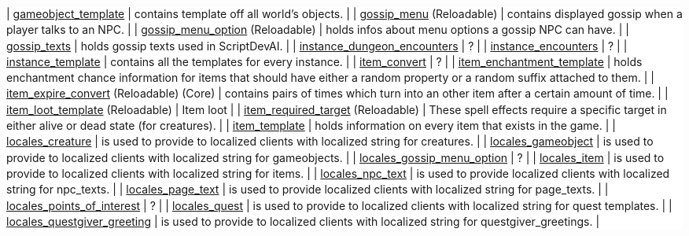 | [gameobject_template](gameobject_template)                                | contains template off all world’s objects.                                                                                                                                            |
| [gossip_menu](gossip_menu) (Reloadable)                                   | contains displayed gossip when a player talks to an NPC.                                                                                                                              |
| [gossip_menu_option](gossip_menu_option) (Reloadable)                     | holds infos about menu options a gossip NPC can have.                                                                                                                                 |
| [gossip_texts](gossip_texts)                                              | holds gossip texts used in ScriptDevAI.                                                                                                                                               |
| [instance_dungeon_encounters](instance_dungeon_encounters)                | ?                                                                                                                                                                                     |
| [instance_encounters](instance_encounters)                                | ?                                                                                                                                                                                     |
| [instance_template](instance_template)                                    | contains all the templates for every instance.                                                                                                                                        |
| [item_convert](item_convert)                                              | ?                                                                                                                                                                                     |
| [item_enchantment_template](item_enchantment_template)                    | holds enchantment chance information for items that should have either a random property or a random suffix attached to them.                                                         |
| [item_expire_convert](item_expire_convert) (Reloadable) (Core)            | contains pairs of times which turn into an other item after a certain amount of time.                                                                                                 |
| [item_loot_template](item_loot_template) (Reloadable)                     | Item loot                                                                                                                                                                             |
| [item_required_target](item_required_target) (Reloadable)                 | These spell effects require a specific target in either alive or dead state (for creatures).                                                                                          |
| [item_template](item_template)                                            | holds information on every item that exists in the game.                                                                                                                              |
| [locales_creature](locales_creature)                                      | is used to provide to localized clients with localized string for creatures.                                                                                                          |
| [locales_gameobject](locales_gameobject)                                  | is used to provide to localized clients with localized string for gameobjects.                                                                                                        |
| [locales_gossip_menu_option](locales_gossip_menu_option)                  | ?                                                                                                                                                                                     |
| [locales_item](locales_item)                                              | is used to provide to localized clients with localized string for items.                                                                                                              |
| [locales_npc_text](locales_npc_text)                                      | is used to provide localized clients with localized string for npc_texts.                                                                                                             |
| [locales_page_text](locales_page_text)                                    | is used to provide localized clients with localized string for page_texts.                                                                                                            |
| [locales_points_of_interest](locales_points_of_interest)                  | ?                                                                                                                                                                                     |
| [locales_quest](locales_quest)                                            | is used to provide to localized clients with localized string for quest templates.                                                                                                    |
| [locales_questgiver_greeting](locales_questgiver_greeting)                | is used to provide to localized clients with localized string for questgiver_greetings.                                                                                               |